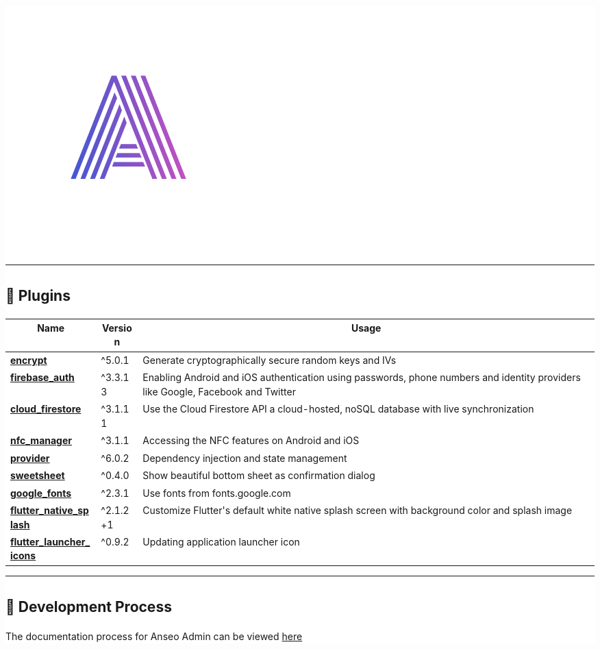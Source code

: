 </td><td>

<img src="/Anseo Admin\anseo_admin\assets\logo\logo1_invert.png" alt="Anseo Admin Logo" />

</td></tr> </table>

---



## :electric_plug: Plugins

| Name                                                                          | Version  | Usage                                                                                                                           |
| ----------------------------------------------------------------------------- | -------- | ------------------------------------------------------------------------------------------------------------------------------- |
| [**encrypt**](https://pub.dev/packages/encrypt)                               | ^5.0.1   | Generate cryptographically secure random keys and IVs                                                                           |
| [**firebase_auth**](https://pub.dev/packages/firebase_auth)                   | ^3.3.13  | Enabling Android and iOS authentication using passwords, phone numbers and identity providers like Google, Facebook and Twitter |
| [**cloud_firestore**](https://pub.dev/packages/cloud_firestore)               | ^3.1.11  | Use the Cloud Firestore API a cloud-hosted, noSQL database with live synchronization                                            |
| [**nfc_manager**](https://pub.dev/packages/nfc_manager)                       | ^3.1.1   | Accessing the NFC features on Android and iOS                                                                                   |
| [**provider**](https://pub.dev/packages/provider)                             | ^6.0.2   | Dependency injection and state management                                                                                       |
| [**sweetsheet**](https://pub.dev/packages/sweetsheet)                         | ^0.4.0   | Show beautiful bottom sheet as confirmation dialog                                                                              |
| [**google_fonts**](https://pub.dev/packages/google_fonts)                     | ^2.3.1   | Use fonts from fonts.google.com                                                                                                 |
| [**flutter_native_splash**](https://pub.dev/packages/flutter_native_splash)   | ^2.1.2+1 | Customize Flutter's default white native splash screen with background color and splash image                                   |
| [**flutter_launcher_icons**](https://pub.dev/packages/flutter_launcher_icons) | ^0.9.2   | Updating application launcher icon                                                                                              |

---



## :construction: Development Process

The documentation process for Anseo Admin can be viewed [here](https://anseo.gitbook.io/anseo-documentation/)
